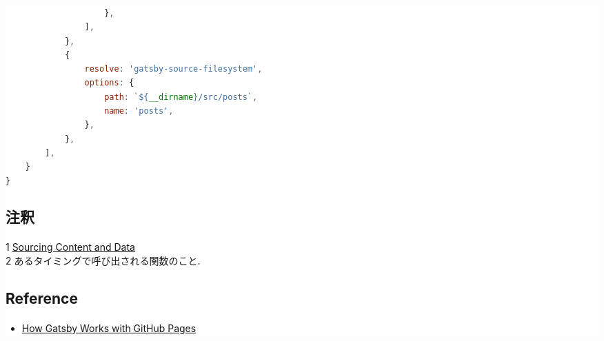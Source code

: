 ```javascript
                    },
                ],
            },
            {
                resolve: 'gatsby-source-filesystem',
                options: {
                    path: `${__dirname}/src/posts`,
                    name: 'posts',
                },
            },
        ],
    }
}
```

## 注釈
<a name="ref-1"></a> 1 [Sourcing Content and Data](https://www.gatsbyjs.org/docs/content-and-data/)  
<a name="ref-2"></a> 2 あるタイミングで呼び出される関数のこと.  

## Reference
+ [How Gatsby Works with GitHub Pages](https://www.gatsbyjs.org/docs/how-gatsby-works-with-github-pages/)
